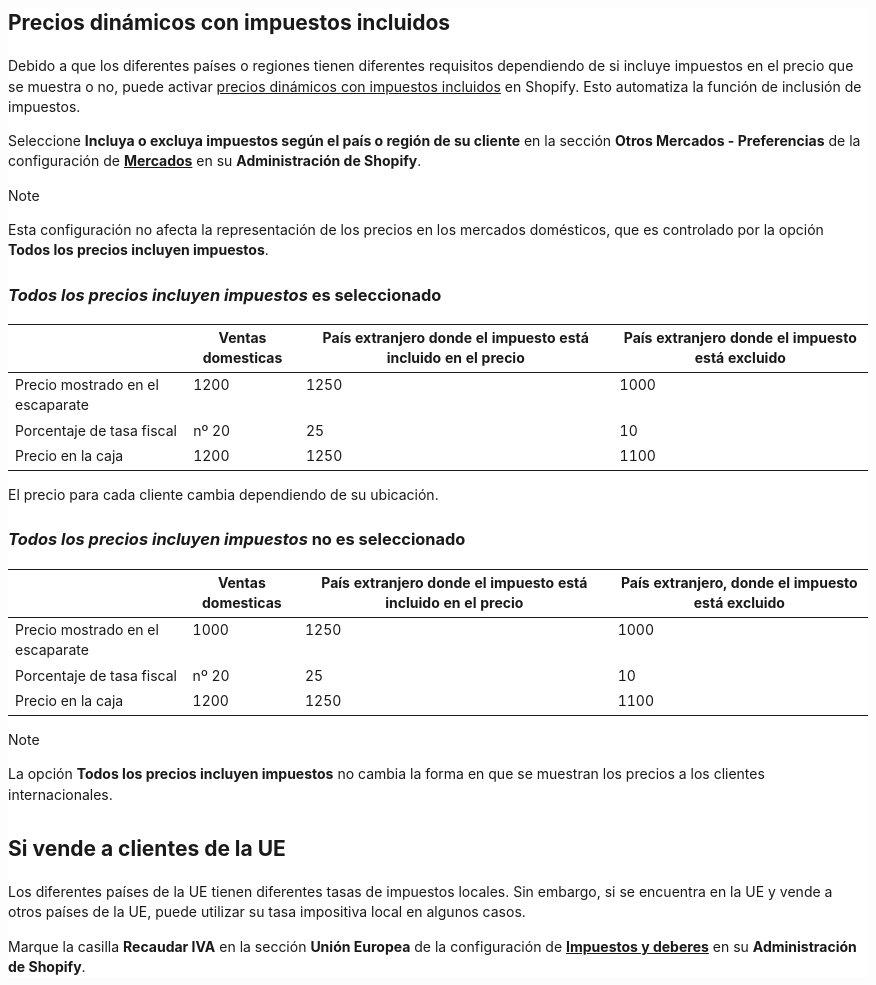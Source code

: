 ## <a name="dynamic-tax-inclusive-pricing"></a>Precios dinámicos con impuestos incluidos

Debido a que los diferentes países o regiones tienen diferentes requisitos dependiendo de si incluye impuestos en el precio que se muestra o no, puede activar [precios dinámicos con impuestos incluidos](https://help.shopify.com/en/manual/markets/pricing/dynamic-tax-inclusive-pricing) en Shopify. Esto automatiza la función de inclusión de impuestos. 


Seleccione **Incluya o excluya impuestos según el país o región de su cliente** en la sección **Otros Mercados - Preferencias** de la configuración de [**Mercados**](https://www.shopify.com/admin/settings/markets) en su **Administración de Shopify**.  

> [!NOTE]
> Esta configuración no afecta la representación de los precios en los mercados domésticos, que es controlado por la opción **Todos los precios incluyen impuestos**.

### <a name="all-prices-include-tax-is-selected"></a>*Todos los precios incluyen impuestos* es seleccionado

||Ventas domesticas|País extranjero donde el impuesto está incluido en el precio|País extranjero donde el impuesto está excluido|
|------------------------|--------|--------|--------|
|Precio mostrado en el escaparate|1200|1250|1000|
|Porcentaje de tasa fiscal|nº 20|25|10|
|Precio en la caja|1200|1250|1100|

El precio para cada cliente cambia dependiendo de su ubicación.

### <a name="all-prices-include-tax-is-not-selected"></a>*Todos los precios incluyen impuestos* no es seleccionado

||Ventas domesticas|País extranjero donde el impuesto está incluido en el precio|País extranjero, donde el impuesto está excluido|
|------------------------|--------|--------|--------|
|Precio mostrado en el escaparate|1000|1250|1000|
|Porcentaje de tasa fiscal|nº 20|25|10|
|Precio en la caja|1200|1250|1100|

> [!NOTE]
> La opción **Todos los precios incluyen impuestos** no cambia la forma en que se muestran los precios a los clientes internacionales.

## <a name="if-you-sell-to-eu-customers"></a>Si vende a clientes de la UE

Los diferentes países de la UE tienen diferentes tasas de impuestos locales. Sin embargo, si se encuentra en la UE y vende a otros países de la UE, puede utilizar su tasa impositiva local en algunos casos.  

Marque la casilla **Recaudar IVA** en la sección **Unión Europea** de la configuración de [**Impuestos y deberes**](https://www.shopify.com/admin/settings/taxes) en su **Administración de Shopify**.
